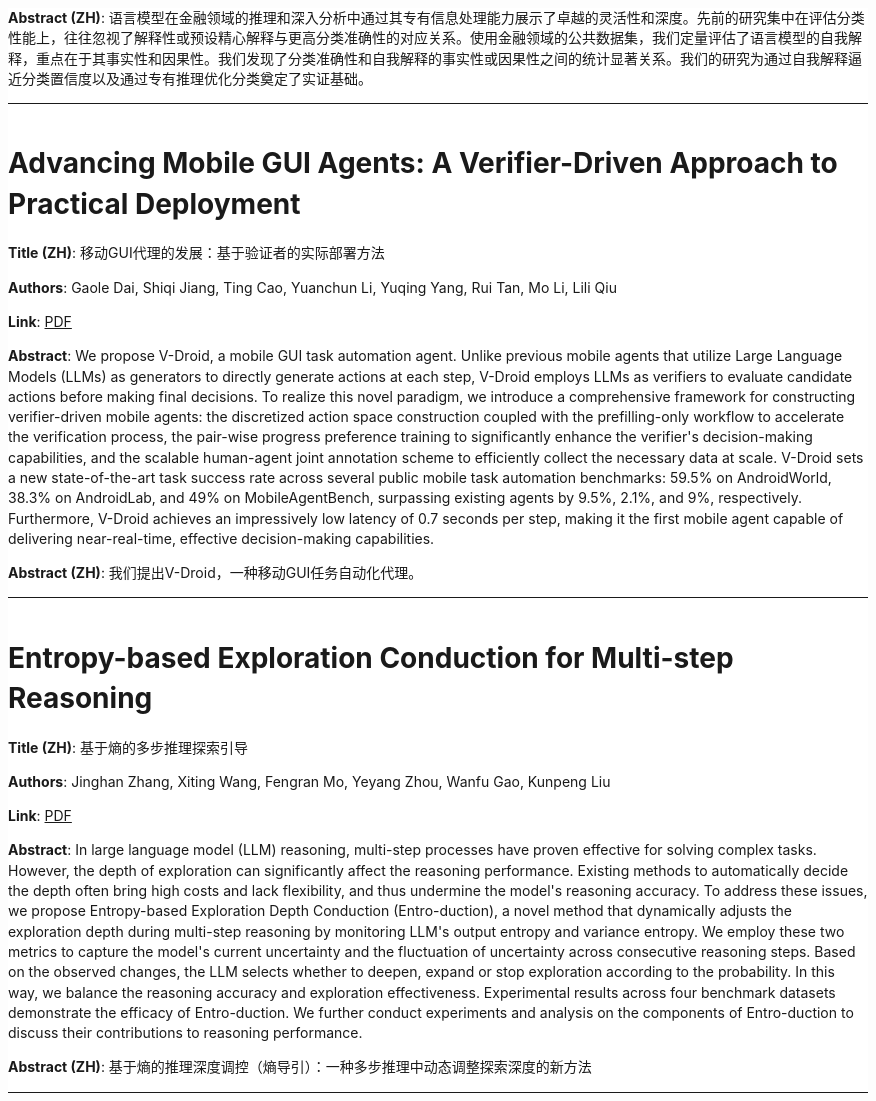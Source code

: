 **Abstract (ZH)**: 语言模型在金融领域的推理和深入分析中通过其专有信息处理能力展示了卓越的灵活性和深度。先前的研究集中在评估分类性能上，往往忽视了解释性或预设精心解释与更高分类准确性的对应关系。使用金融领域的公共数据集，我们定量评估了语言模型的自我解释，重点在于其事实性和因果性。我们发现了分类准确性和自我解释的事实性或因果性之间的统计显著关系。我们的研究为通过自我解释逼近分类置信度以及通过专有推理优化分类奠定了实证基础。 

---
# Advancing Mobile GUI Agents: A Verifier-Driven Approach to Practical Deployment 

**Title (ZH)**: 移动GUI代理的发展：基于验证者的实际部署方法 

**Authors**: Gaole Dai, Shiqi Jiang, Ting Cao, Yuanchun Li, Yuqing Yang, Rui Tan, Mo Li, Lili Qiu  

**Link**: [PDF](https://arxiv.org/pdf/2503.15937)  

**Abstract**: We propose V-Droid, a mobile GUI task automation agent. Unlike previous mobile agents that utilize Large Language Models (LLMs) as generators to directly generate actions at each step, V-Droid employs LLMs as verifiers to evaluate candidate actions before making final decisions. To realize this novel paradigm, we introduce a comprehensive framework for constructing verifier-driven mobile agents: the discretized action space construction coupled with the prefilling-only workflow to accelerate the verification process, the pair-wise progress preference training to significantly enhance the verifier's decision-making capabilities, and the scalable human-agent joint annotation scheme to efficiently collect the necessary data at scale. V-Droid sets a new state-of-the-art task success rate across several public mobile task automation benchmarks: 59.5% on AndroidWorld, 38.3% on AndroidLab, and 49% on MobileAgentBench, surpassing existing agents by 9.5%, 2.1%, and 9%, respectively. Furthermore, V-Droid achieves an impressively low latency of 0.7 seconds per step, making it the first mobile agent capable of delivering near-real-time, effective decision-making capabilities. 

**Abstract (ZH)**: 我们提出V-Droid，一种移动GUI任务自动化代理。 

---
# Entropy-based Exploration Conduction for Multi-step Reasoning 

**Title (ZH)**: 基于熵的多步推理探索引导 

**Authors**: Jinghan Zhang, Xiting Wang, Fengran Mo, Yeyang Zhou, Wanfu Gao, Kunpeng Liu  

**Link**: [PDF](https://arxiv.org/pdf/2503.15848)  

**Abstract**: In large language model (LLM) reasoning, multi-step processes have proven effective for solving complex tasks. However, the depth of exploration can significantly affect the reasoning performance. Existing methods to automatically decide the depth often bring high costs and lack flexibility, and thus undermine the model's reasoning accuracy. To address these issues, we propose Entropy-based Exploration Depth Conduction (Entro-duction), a novel method that dynamically adjusts the exploration depth during multi-step reasoning by monitoring LLM's output entropy and variance entropy. We employ these two metrics to capture the model's current uncertainty and the fluctuation of uncertainty across consecutive reasoning steps. Based on the observed changes, the LLM selects whether to deepen, expand or stop exploration according to the probability. In this way, we balance the reasoning accuracy and exploration effectiveness. Experimental results across four benchmark datasets demonstrate the efficacy of Entro-duction. We further conduct experiments and analysis on the components of Entro-duction to discuss their contributions to reasoning performance. 

**Abstract (ZH)**: 基于熵的推理深度调控（熵导引）：一种多步推理中动态调整探索深度的新方法 

---